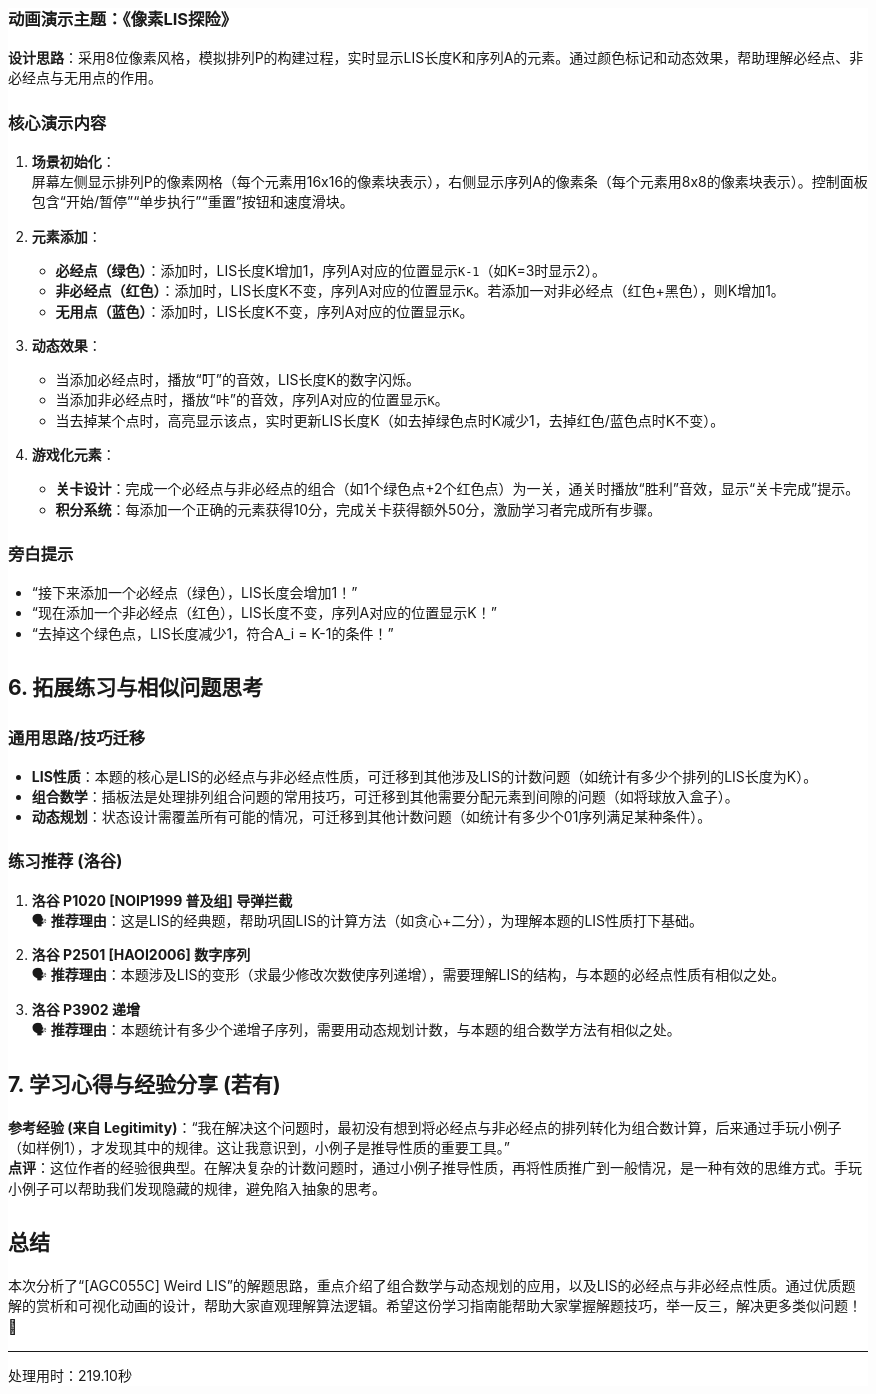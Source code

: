 ### 动画演示主题：《像素LIS探险》
**设计思路**：采用8位像素风格，模拟排列P的构建过程，实时显示LIS长度K和序列A的元素。通过颜色标记和动态效果，帮助理解必经点、非必经点与无用点的作用。


### 核心演示内容
1. **场景初始化**：  
   屏幕左侧显示排列P的像素网格（每个元素用16x16的像素块表示），右侧显示序列A的像素条（每个元素用8x8的像素块表示）。控制面板包含“开始/暂停”“单步执行”“重置”按钮和速度滑块。

2. **元素添加**：  
   - **必经点（绿色）**：添加时，LIS长度K增加1，序列A对应的位置显示`K-1`（如K=3时显示2）。  
   - **非必经点（红色）**：添加时，LIS长度K不变，序列A对应的位置显示`K`。若添加一对非必经点（红色+黑色），则K增加1。  
   - **无用点（蓝色）**：添加时，LIS长度K不变，序列A对应的位置显示`K`。

3. **动态效果**：  
   - 当添加必经点时，播放“叮”的音效，LIS长度K的数字闪烁。  
   - 当添加非必经点时，播放“咔”的音效，序列A对应的位置显示`K`。  
   - 当去掉某个点时，高亮显示该点，实时更新LIS长度K（如去掉绿色点时K减少1，去掉红色/蓝色点时K不变）。

4. **游戏化元素**：  
   - **关卡设计**：完成一个必经点与非必经点的组合（如1个绿色点+2个红色点）为一关，通关时播放“胜利”音效，显示“关卡完成”提示。  
   - **积分系统**：每添加一个正确的元素获得10分，完成关卡获得额外50分，激励学习者完成所有步骤。


### 旁白提示
- “接下来添加一个必经点（绿色），LIS长度会增加1！”  
- “现在添加一个非必经点（红色），LIS长度不变，序列A对应的位置显示K！”  
- “去掉这个绿色点，LIS长度减少1，符合A_i = K-1的条件！”


## 6. 拓展练习与相似问题思考

### 通用思路/技巧迁移
- **LIS性质**：本题的核心是LIS的必经点与非必经点性质，可迁移到其他涉及LIS的计数问题（如统计有多少个排列的LIS长度为K）。  
- **组合数学**：插板法是处理排列组合问题的常用技巧，可迁移到其他需要分配元素到间隙的问题（如将球放入盒子）。  
- **动态规划**：状态设计需覆盖所有可能的情况，可迁移到其他计数问题（如统计有多少个01序列满足某种条件）。


### 练习推荐 (洛谷)
1. **洛谷 P1020 [NOIP1999 普及组] 导弹拦截**  
   🗣️ **推荐理由**：这是LIS的经典题，帮助巩固LIS的计算方法（如贪心+二分），为理解本题的LIS性质打下基础。

2. **洛谷 P2501 [HAOI2006] 数字序列**  
   🗣️ **推荐理由**：本题涉及LIS的变形（求最少修改次数使序列递增），需要理解LIS的结构，与本题的必经点性质有相似之处。

3. **洛谷 P3902 递增**  
   🗣️ **推荐理由**：本题统计有多少个递增子序列，需要用动态规划计数，与本题的组合数学方法有相似之处。


## 7. 学习心得与经验分享 (若有)
**参考经验 (来自 Legitimity)**：“我在解决这个问题时，最初没有想到将必经点与非必经点的排列转化为组合数计算，后来通过手玩小例子（如样例1），才发现其中的规律。这让我意识到，小例子是推导性质的重要工具。”  
**点评**：这位作者的经验很典型。在解决复杂的计数问题时，通过小例子推导性质，再将性质推广到一般情况，是一种有效的思维方式。手玩小例子可以帮助我们发现隐藏的规律，避免陷入抽象的思考。


## 总结
本次分析了“[AGC055C] Weird LIS”的解题思路，重点介绍了组合数学与动态规划的应用，以及LIS的必经点与非必经点性质。通过优质题解的赏析和可视化动画的设计，帮助大家直观理解算法逻辑。希望这份学习指南能帮助大家掌握解题技巧，举一反三，解决更多类似问题！💪

---
处理用时：219.10秒

[problemUrl]: https://atcoder.jp/contests/agc055/tasks/agc055_c